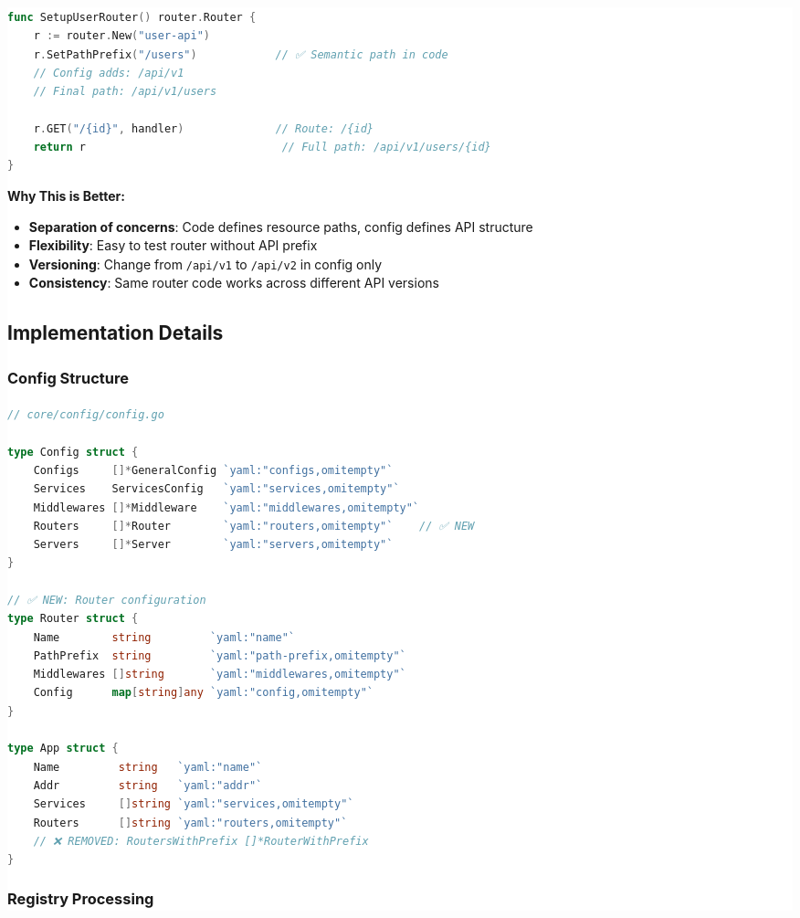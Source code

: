 ```go
func SetupUserRouter() router.Router {
	r := router.New("user-api")
	r.SetPathPrefix("/users")            // ✅ Semantic path in code
	// Config adds: /api/v1
	// Final path: /api/v1/users
	
	r.GET("/{id}", handler)              // Route: /{id}
	return r                              // Full path: /api/v1/users/{id}
}
```

**Why This is Better:**
- **Separation of concerns**: Code defines resource paths, config defines API structure
- **Flexibility**: Easy to test router without API prefix
- **Versioning**: Change from `/api/v1` to `/api/v2` in config only
- **Consistency**: Same router code works across different API versions

## Implementation Details

### Config Structure

```go
// core/config/config.go

type Config struct {
	Configs     []*GeneralConfig `yaml:"configs,omitempty"`
	Services    ServicesConfig   `yaml:"services,omitempty"`
	Middlewares []*Middleware    `yaml:"middlewares,omitempty"`
	Routers     []*Router        `yaml:"routers,omitempty"`    // ✅ NEW
	Servers     []*Server        `yaml:"servers,omitempty"`
}

// ✅ NEW: Router configuration
type Router struct {
	Name        string         `yaml:"name"`
	PathPrefix  string         `yaml:"path-prefix,omitempty"`
	Middlewares []string       `yaml:"middlewares,omitempty"`
	Config      map[string]any `yaml:"config,omitempty"`
}

type App struct {
	Name         string   `yaml:"name"`
	Addr         string   `yaml:"addr"`
	Services     []string `yaml:"services,omitempty"`
	Routers      []string `yaml:"routers,omitempty"`
	// ❌ REMOVED: RoutersWithPrefix []*RouterWithPrefix
}
```

### Registry Processing

